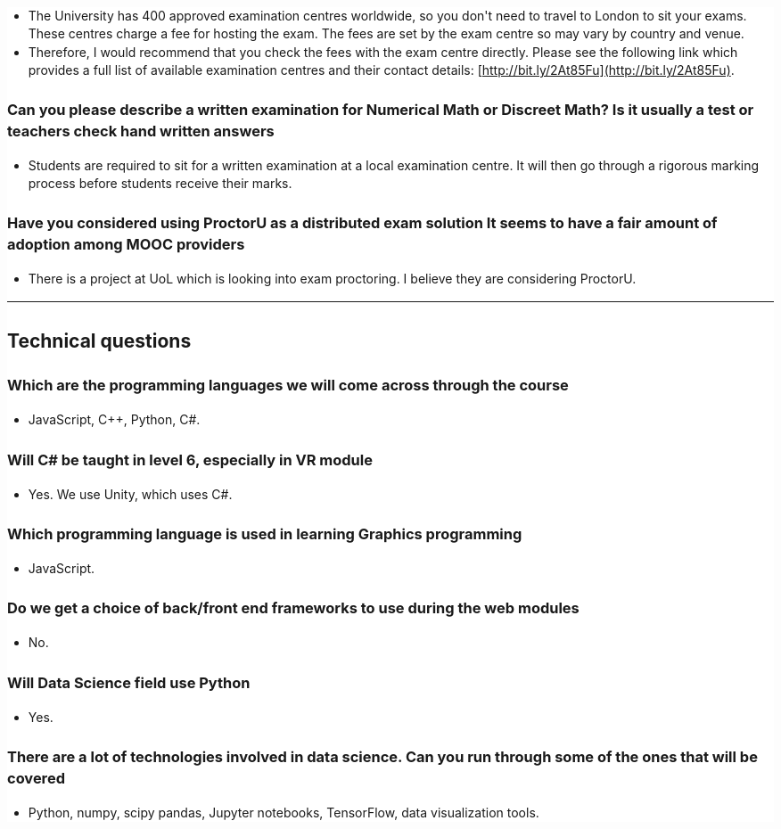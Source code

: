 - The University has 400 approved examination centres worldwide, so you don't need to travel to London to sit your exams. These centres charge a fee for hosting the exam. The fees are set by the exam centre so may vary by country and venue.
- Therefore, I would recommend that you check the fees with the exam centre directly. Please see the following link which provides a full list of available examination centres and their contact details: [http://bit.ly/2At85Fu](http://bit.ly/2At85Fu).

### Can you please describe a written examination for Numerical Math or Discreet Math? Is it usually a test or teachers check hand written answers

- Students are required to sit for a written examination at a local examination centre. It will then go through a rigorous marking process before students receive their marks.

### Have you considered using ProctorU as a distributed exam solution It seems to have a fair amount of adoption among MOOC providers

- There is a project at UoL which is looking into exam proctoring. I believe they are considering ProctorU.

---

## Technical questions

### Which are the programming languages we will come across through the course

- JavaScript, C++, Python, C#.

### Will C# be taught in level 6, especially in VR module

- Yes. We use Unity, which uses C#.

### Which programming language is used in learning Graphics programming

- JavaScript.

### Do we get a choice of back/front end frameworks to use during the web modules

- No.

### Will Data Science field use Python

- Yes.

### There are a lot of technologies involved in data science. Can you run through some of the ones that will be covered

- Python, numpy, scipy pandas, Jupyter notebooks, TensorFlow, data visualization tools.
